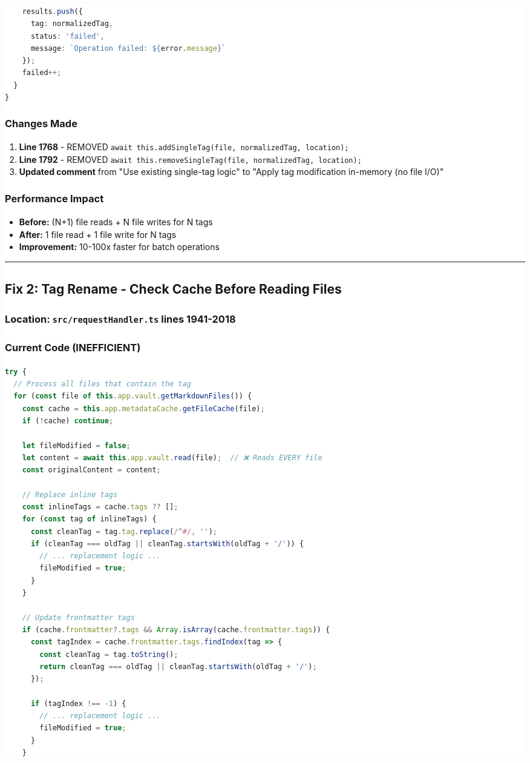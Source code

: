 ```typescript
    results.push({
      tag: normalizedTag,
      status: 'failed',
      message: `Operation failed: ${error.message}`
    });
    failed++;
  }
}
```

### Changes Made
1. **Line 1768** - REMOVED `await this.addSingleTag(file, normalizedTag, location);`
2. **Line 1792** - REMOVED `await this.removeSingleTag(file, normalizedTag, location);`
3. **Updated comment** from "Use existing single-tag logic" to "Apply tag modification in-memory (no file I/O)"

### Performance Impact
- **Before:** (N+1) file reads + N file writes for N tags
- **After:** 1 file read + 1 file write for N tags
- **Improvement:** 10-100x faster for batch operations

---

## Fix 2: Tag Rename - Check Cache Before Reading Files

### Location: `src/requestHandler.ts` lines 1941-2018

### Current Code (INEFFICIENT)
```typescript
try {
  // Process all files that contain the tag
  for (const file of this.app.vault.getMarkdownFiles()) {
    const cache = this.app.metadataCache.getFileCache(file);
    if (!cache) continue;

    let fileModified = false;
    let content = await this.app.vault.read(file);  // ❌ Reads EVERY file
    const originalContent = content;

    // Replace inline tags
    const inlineTags = cache.tags ?? [];
    for (const tag of inlineTags) {
      const cleanTag = tag.tag.replace(/^#/, '');
      if (cleanTag === oldTag || cleanTag.startsWith(oldTag + '/')) {
        // ... replacement logic ...
        fileModified = true;
      }
    }

    // Update frontmatter tags
    if (cache.frontmatter?.tags && Array.isArray(cache.frontmatter.tags)) {
      const tagIndex = cache.frontmatter.tags.findIndex(tag => {
        const cleanTag = tag.toString();
        return cleanTag === oldTag || cleanTag.startsWith(oldTag + '/');
      });

      if (tagIndex !== -1) {
        // ... replacement logic ...
        fileModified = true;
      }
    }

```